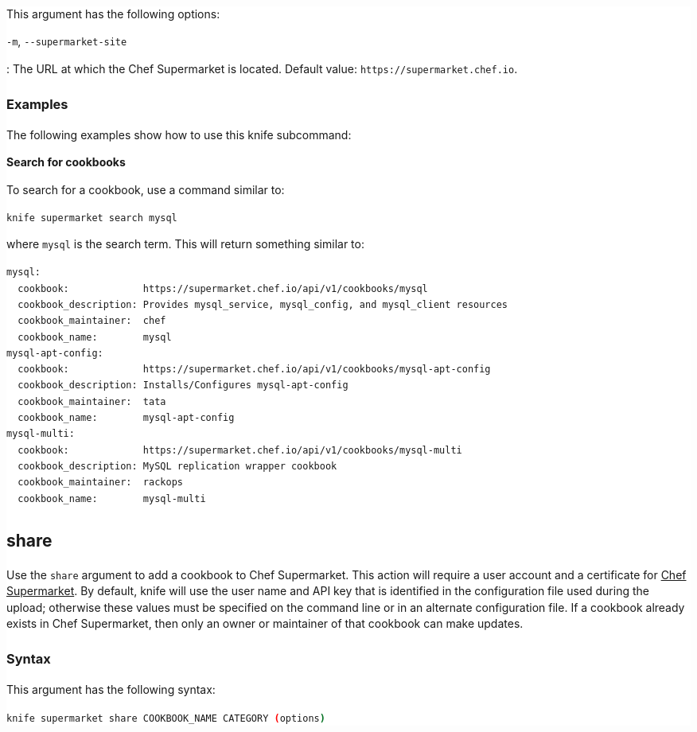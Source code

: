 This argument has the following options:

`-m`, `--supermarket-site`

: The URL at which the Chef Supermarket is located. Default value: `https://supermarket.chef.io`.

### Examples

The following examples show how to use this knife subcommand:

**Search for cookbooks**

To search for a cookbook, use a command similar to:

``` bash
knife supermarket search mysql
```

where `mysql` is the search term. This will return something similar to:

``` bash
mysql:
  cookbook:             https://supermarket.chef.io/api/v1/cookbooks/mysql
  cookbook_description: Provides mysql_service, mysql_config, and mysql_client resources
  cookbook_maintainer:  chef
  cookbook_name:        mysql
mysql-apt-config:
  cookbook:             https://supermarket.chef.io/api/v1/cookbooks/mysql-apt-config
  cookbook_description: Installs/Configures mysql-apt-config
  cookbook_maintainer:  tata
  cookbook_name:        mysql-apt-config
mysql-multi:
  cookbook:             https://supermarket.chef.io/api/v1/cookbooks/mysql-multi
  cookbook_description: MySQL replication wrapper cookbook
  cookbook_maintainer:  rackops
  cookbook_name:        mysql-multi
```

## share

Use the `share` argument to add a cookbook to Chef Supermarket. This
action will require a user account and a certificate for [Chef
Supermarket](https://supermarket.chef.io/). By default, knife will use
the user name and API key that is identified in the configuration file
used during the upload; otherwise these values must be specified on the
command line or in an alternate configuration file. If a cookbook
already exists in Chef Supermarket, then only an owner or maintainer of
that cookbook can make updates.

### Syntax

This argument has the following syntax:

``` bash
knife supermarket share COOKBOOK_NAME CATEGORY (options)
```
